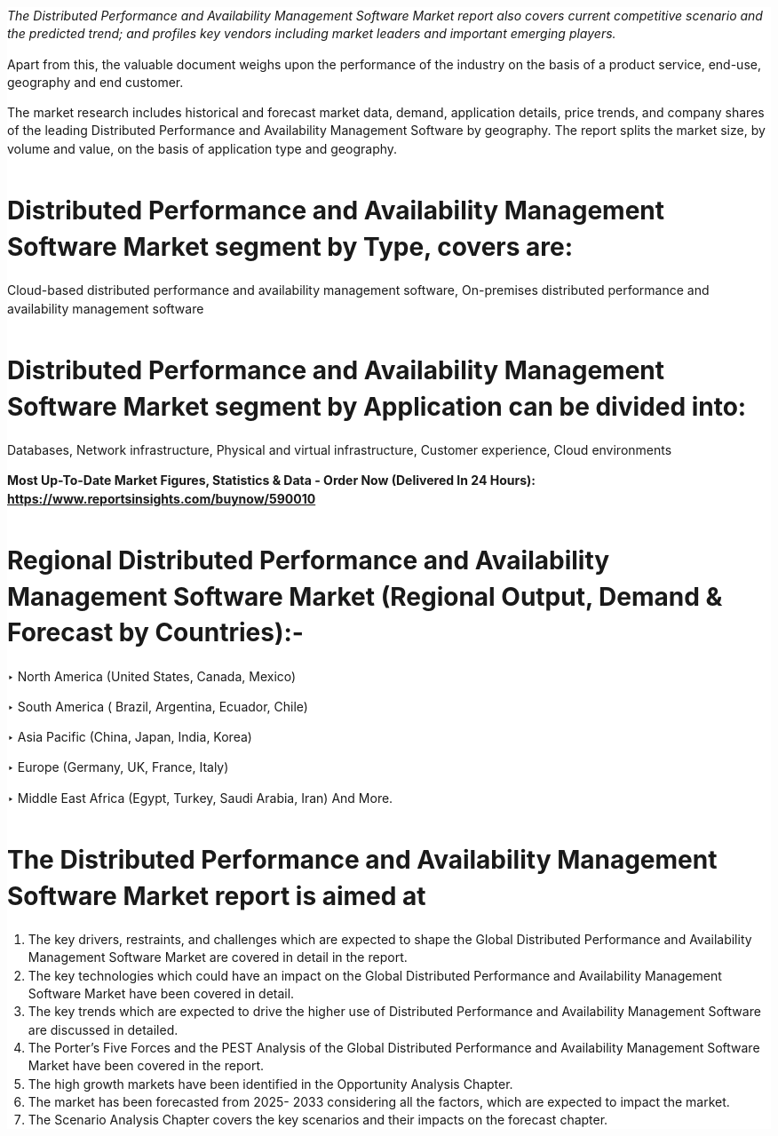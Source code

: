 <em>The Distributed Performance and Availability Management Software Market report also covers current competitive scenario and the predicted trend; and profiles key vendors including market leaders and important emerging players.</em>

Apart from this, the valuable document weighs upon the performance of the industry on the basis of a product service, end-use, geography and end customer.

The market research includes historical and forecast market data, demand, application details, price trends, and company shares of the leading Distributed Performance and Availability Management Software by geography. The report splits the market size, by volume and value, on the basis of application type and geography.

# <strong>Distributed Performance and Availability Management Software Market segment by Type, covers are:</strong>

Cloud-based distributed performance and availability management software, On-premises distributed performance and availability management software

# <strong>Distributed Performance and Availability Management Software Market segment by Application can be divided into:</strong>

Databases, Network infrastructure, Physical and virtual infrastructure, Customer experience, Cloud environments

<strong>Most Up-To-Date Market Figures, Statistics & Data - Order Now (Delivered In 24 Hours): <a href=https://www.reportsinsights.com/buynow/590010>https://www.reportsinsights.com/buynow/590010</a></strong>

# <strong>Regional Distributed Performance and Availability Management Software Market (Regional Output, Demand &amp; Forecast by Countries):-</strong>

‣ North America (United States, Canada, Mexico)

‣ South America ( Brazil, Argentina, Ecuador, Chile)

‣ Asia Pacific (China, Japan, India, Korea)

‣ Europe (Germany, UK, France, Italy)

‣ Middle East Africa (Egypt, Turkey, Saudi Arabia, Iran) And More.

# <strong>The Distributed Performance and Availability Management Software Market report is aimed at</strong>
<ol>
  <li>The key drivers, restraints, and challenges which are expected to shape the Global Distributed Performance and Availability Management Software Market are covered in detail in the report.</li>
  <li>The key technologies which could have an impact on the Global Distributed Performance and Availability Management Software Market have been covered in detail.</li>
  <li>The key trends which are expected to drive the higher use of Distributed Performance and Availability Management Software are discussed in detailed.</li>
  <li>The Porter’s Five Forces and the PEST Analysis of the Global Distributed Performance and Availability Management Software Market have been covered in the report.</li>
  <li>The high growth markets have been identified in the Opportunity Analysis Chapter.</li>
  <li>The market has been forecasted from 2025- 2033 considering all the factors, which are expected to impact the market.</li>
  <li>The Scenario Analysis Chapter covers the key scenarios and their impacts on the forecast chapter.</li>
</ol>